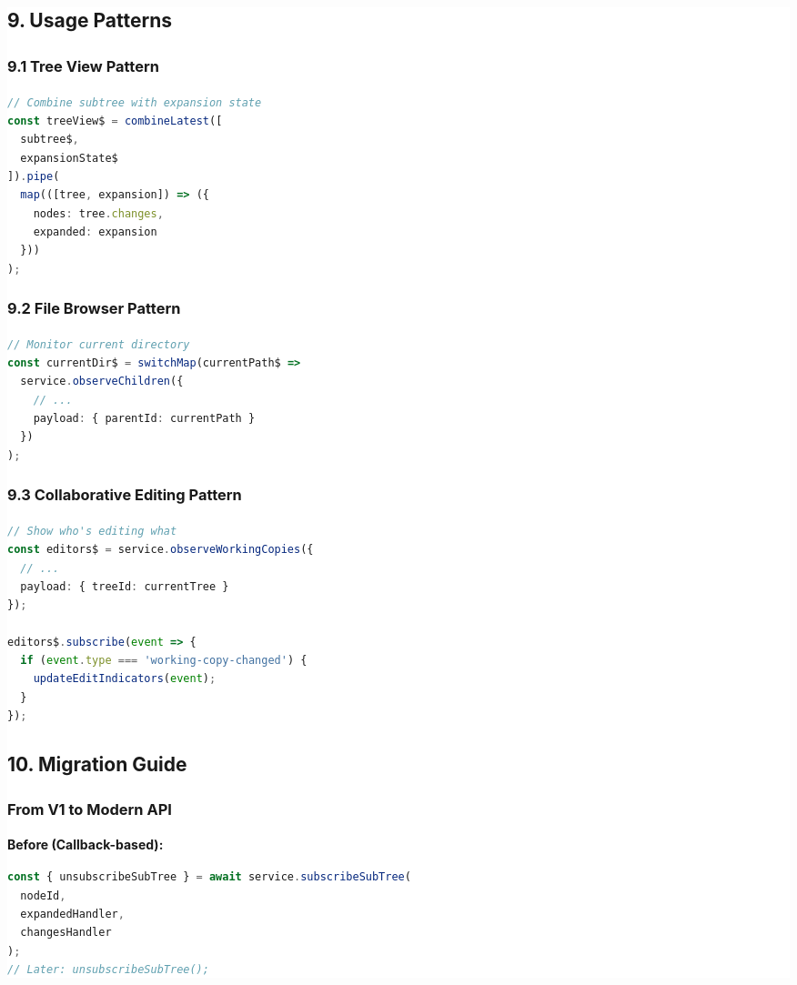 ## 9. Usage Patterns

### 9.1 Tree View Pattern
```typescript
// Combine subtree with expansion state
const treeView$ = combineLatest([
  subtree$,
  expansionState$
]).pipe(
  map(([tree, expansion]) => ({
    nodes: tree.changes,
    expanded: expansion
  }))
);
```

### 9.2 File Browser Pattern
```typescript
// Monitor current directory
const currentDir$ = switchMap(currentPath$ => 
  service.observeChildren({
    // ...
    payload: { parentId: currentPath }
  })
);
```

### 9.3 Collaborative Editing Pattern
```typescript
// Show who's editing what
const editors$ = service.observeWorkingCopies({
  // ...
  payload: { treeId: currentTree }
});

editors$.subscribe(event => {
  if (event.type === 'working-copy-changed') {
    updateEditIndicators(event);
  }
});
```

## 10. Migration Guide

### From V1 to Modern API

**Before (Callback-based):**
```typescript
const { unsubscribeSubTree } = await service.subscribeSubTree(
  nodeId,
  expandedHandler,
  changesHandler
);
// Later: unsubscribeSubTree();
```
